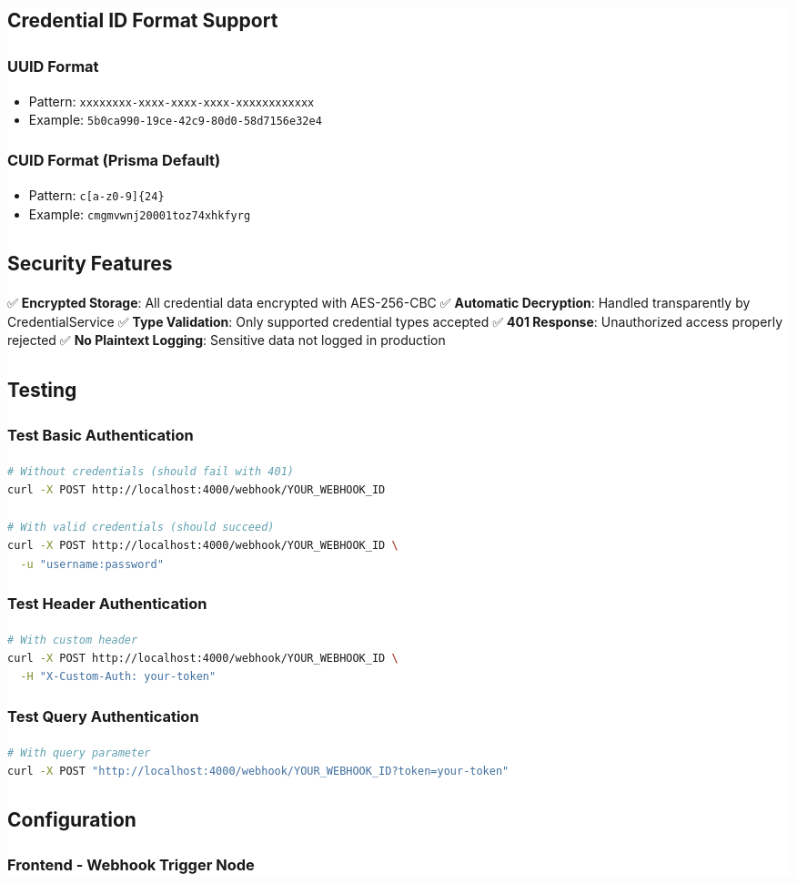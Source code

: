 ## Credential ID Format Support

### UUID Format

- Pattern: `xxxxxxxx-xxxx-xxxx-xxxx-xxxxxxxxxxxx`
- Example: `5b0ca990-19ce-42c9-80d0-58d7156e32e4`

### CUID Format (Prisma Default)

- Pattern: `c[a-z0-9]{24}`
- Example: `cmgmvwnj20001toz74xhkfyrg`

## Security Features

✅ **Encrypted Storage**: All credential data encrypted with AES-256-CBC
✅ **Automatic Decryption**: Handled transparently by CredentialService
✅ **Type Validation**: Only supported credential types accepted
✅ **401 Response**: Unauthorized access properly rejected
✅ **No Plaintext Logging**: Sensitive data not logged in production

## Testing

### Test Basic Authentication

```bash
# Without credentials (should fail with 401)
curl -X POST http://localhost:4000/webhook/YOUR_WEBHOOK_ID

# With valid credentials (should succeed)
curl -X POST http://localhost:4000/webhook/YOUR_WEBHOOK_ID \
  -u "username:password"
```

### Test Header Authentication

```bash
# With custom header
curl -X POST http://localhost:4000/webhook/YOUR_WEBHOOK_ID \
  -H "X-Custom-Auth: your-token"
```

### Test Query Authentication

```bash
# With query parameter
curl -X POST "http://localhost:4000/webhook/YOUR_WEBHOOK_ID?token=your-token"
```

## Configuration

### Frontend - Webhook Trigger Node
